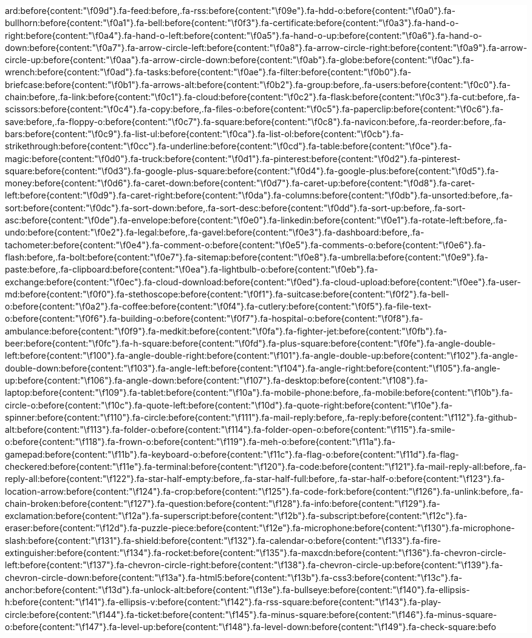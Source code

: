 ard:before{content:"\f09d"}.fa-feed:before,.fa-rss:before{content:"\f09e"}.fa-hdd-o:before{content:"\f0a0"}.fa-bullhorn:before{content:"\f0a1"}.fa-bell:before{content:"\f0f3"}.fa-certificate:before{content:"\f0a3"}.fa-hand-o-right:before{content:"\f0a4"}.fa-hand-o-left:before{content:"\f0a5"}.fa-hand-o-up:before{content:"\f0a6"}.fa-hand-o-down:before{content:"\f0a7"}.fa-arrow-circle-left:before{content:"\f0a8"}.fa-arrow-circle-right:before{content:"\f0a9"}.fa-arrow-circle-up:before{content:"\f0aa"}.fa-arrow-circle-down:before{content:"\f0ab"}.fa-globe:before{content:"\f0ac"}.fa-wrench:before{content:"\f0ad"}.fa-tasks:before{content:"\f0ae"}.fa-filter:before{content:"\f0b0"}.fa-briefcase:before{content:"\f0b1"}.fa-arrows-alt:before{content:"\f0b2"}.fa-group:before,.fa-users:before{content:"\f0c0"}.fa-chain:before,.fa-link:before{content:"\f0c1"}.fa-cloud:before{content:"\f0c2"}.fa-flask:before{content:"\f0c3"}.fa-cut:before,.fa-scissors:before{content:"\f0c4"}.fa-copy:before,.fa-files-o:before{content:"\f0c5"}.fa-paperclip:before{content:"\f0c6"}.fa-save:before,.fa-floppy-o:before{content:"\f0c7"}.fa-square:before{content:"\f0c8"}.fa-navicon:before,.fa-reorder:before,.fa-bars:before{content:"\f0c9"}.fa-list-ul:before{content:"\f0ca"}.fa-list-ol:before{content:"\f0cb"}.fa-strikethrough:before{content:"\f0cc"}.fa-underline:before{content:"\f0cd"}.fa-table:before{content:"\f0ce"}.fa-magic:before{content:"\f0d0"}.fa-truck:before{content:"\f0d1"}.fa-pinterest:before{content:"\f0d2"}.fa-pinterest-square:before{content:"\f0d3"}.fa-google-plus-square:before{content:"\f0d4"}.fa-google-plus:before{content:"\f0d5"}.fa-money:before{content:"\f0d6"}.fa-caret-down:before{content:"\f0d7"}.fa-caret-up:before{content:"\f0d8"}.fa-caret-left:before{content:"\f0d9"}.fa-caret-right:before{content:"\f0da"}.fa-columns:before{content:"\f0db"}.fa-unsorted:before,.fa-sort:before{content:"\f0dc"}.fa-sort-down:before,.fa-sort-desc:before{content:"\f0dd"}.fa-sort-up:before,.fa-sort-asc:before{content:"\f0de"}.fa-envelope:before{content:"\f0e0"}.fa-linkedin:before{content:"\f0e1"}.fa-rotate-left:before,.fa-undo:before{content:"\f0e2"}.fa-legal:before,.fa-gavel:before{content:"\f0e3"}.fa-dashboard:before,.fa-tachometer:before{content:"\f0e4"}.fa-comment-o:before{content:"\f0e5"}.fa-comments-o:before{content:"\f0e6"}.fa-flash:before,.fa-bolt:before{content:"\f0e7"}.fa-sitemap:before{content:"\f0e8"}.fa-umbrella:before{content:"\f0e9"}.fa-paste:before,.fa-clipboard:before{content:"\f0ea"}.fa-lightbulb-o:before{content:"\f0eb"}.fa-exchange:before{content:"\f0ec"}.fa-cloud-download:before{content:"\f0ed"}.fa-cloud-upload:before{content:"\f0ee"}.fa-user-md:before{content:"\f0f0"}.fa-stethoscope:before{content:"\f0f1"}.fa-suitcase:before{content:"\f0f2"}.fa-bell-o:before{content:"\f0a2"}.fa-coffee:before{content:"\f0f4"}.fa-cutlery:before{content:"\f0f5"}.fa-file-text-o:before{content:"\f0f6"}.fa-building-o:before{content:"\f0f7"}.fa-hospital-o:before{content:"\f0f8"}.fa-ambulance:before{content:"\f0f9"}.fa-medkit:before{content:"\f0fa"}.fa-fighter-jet:before{content:"\f0fb"}.fa-beer:before{content:"\f0fc"}.fa-h-square:before{content:"\f0fd"}.fa-plus-square:before{content:"\f0fe"}.fa-angle-double-left:before{content:"\f100"}.fa-angle-double-right:before{content:"\f101"}.fa-angle-double-up:before{content:"\f102"}.fa-angle-double-down:before{content:"\f103"}.fa-angle-left:before{content:"\f104"}.fa-angle-right:before{content:"\f105"}.fa-angle-up:before{content:"\f106"}.fa-angle-down:before{content:"\f107"}.fa-desktop:before{content:"\f108"}.fa-laptop:before{content:"\f109"}.fa-tablet:before{content:"\f10a"}.fa-mobile-phone:before,.fa-mobile:before{content:"\f10b"}.fa-circle-o:before{content:"\f10c"}.fa-quote-left:before{content:"\f10d"}.fa-quote-right:before{content:"\f10e"}.fa-spinner:before{content:"\f110"}.fa-circle:before{content:"\f111"}.fa-mail-reply:before,.fa-reply:before{content:"\f112"}.fa-github-alt:before{content:"\f113"}.fa-folder-o:before{content:"\f114"}.fa-folder-open-o:before{content:"\f115"}.fa-smile-o:before{content:"\f118"}.fa-frown-o:before{content:"\f119"}.fa-meh-o:before{content:"\f11a"}.fa-gamepad:before{content:"\f11b"}.fa-keyboard-o:before{content:"\f11c"}.fa-flag-o:before{content:"\f11d"}.fa-flag-checkered:before{content:"\f11e"}.fa-terminal:before{content:"\f120"}.fa-code:before{content:"\f121"}.fa-mail-reply-all:before,.fa-reply-all:before{content:"\f122"}.fa-star-half-empty:before,.fa-star-half-full:before,.fa-star-half-o:before{content:"\f123"}.fa-location-arrow:before{content:"\f124"}.fa-crop:before{content:"\f125"}.fa-code-fork:before{content:"\f126"}.fa-unlink:before,.fa-chain-broken:before{content:"\f127"}.fa-question:before{content:"\f128"}.fa-info:before{content:"\f129"}.fa-exclamation:before{content:"\f12a"}.fa-superscript:before{content:"\f12b"}.fa-subscript:before{content:"\f12c"}.fa-eraser:before{content:"\f12d"}.fa-puzzle-piece:before{content:"\f12e"}.fa-microphone:before{content:"\f130"}.fa-microphone-slash:before{content:"\f131"}.fa-shield:before{content:"\f132"}.fa-calendar-o:before{content:"\f133"}.fa-fire-extinguisher:before{content:"\f134"}.fa-rocket:before{content:"\f135"}.fa-maxcdn:before{content:"\f136"}.fa-chevron-circle-left:before{content:"\f137"}.fa-chevron-circle-right:before{content:"\f138"}.fa-chevron-circle-up:before{content:"\f139"}.fa-chevron-circle-down:before{content:"\f13a"}.fa-html5:before{content:"\f13b"}.fa-css3:before{content:"\f13c"}.fa-anchor:before{content:"\f13d"}.fa-unlock-alt:before{content:"\f13e"}.fa-bullseye:before{content:"\f140"}.fa-ellipsis-h:before{content:"\f141"}.fa-ellipsis-v:before{content:"\f142"}.fa-rss-square:before{content:"\f143"}.fa-play-circle:before{content:"\f144"}.fa-ticket:before{content:"\f145"}.fa-minus-square:before{content:"\f146"}.fa-minus-square-o:before{content:"\f147"}.fa-level-up:before{content:"\f148"}.fa-level-down:before{content:"\f149"}.fa-check-square:befo